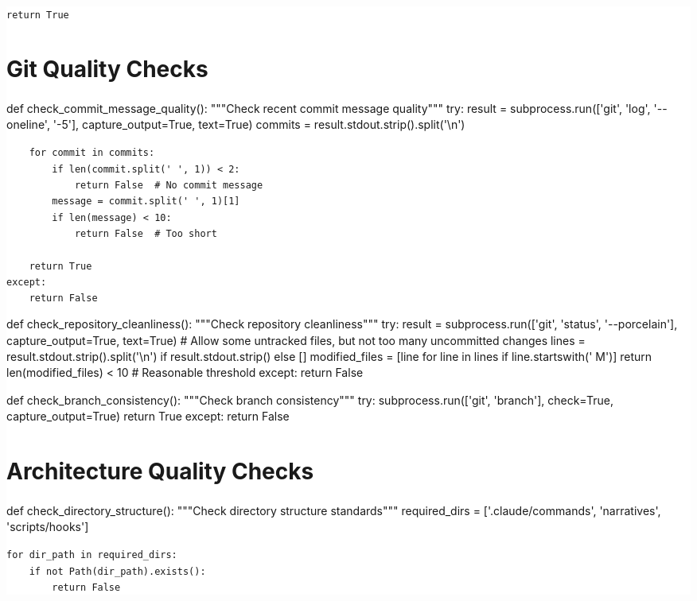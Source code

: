    return True

# Git Quality Checks
def check_commit_message_quality():
    """Check recent commit message quality"""
    try:
        result = subprocess.run(['git', 'log', '--oneline', '-5'], 
                              capture_output=True, text=True)
        commits = result.stdout.strip().split('\n')
        
        for commit in commits:
            if len(commit.split(' ', 1)) < 2:
                return False  # No commit message
            message = commit.split(' ', 1)[1]
            if len(message) < 10:
                return False  # Too short
        
        return True
    except:
        return False

def check_repository_cleanliness():
    """Check repository cleanliness"""
    try:
        result = subprocess.run(['git', 'status', '--porcelain'], 
                              capture_output=True, text=True)
        # Allow some untracked files, but not too many uncommitted changes
        lines = result.stdout.strip().split('\n') if result.stdout.strip() else []
        modified_files = [line for line in lines if line.startswith(' M')]
        return len(modified_files) < 10  # Reasonable threshold
    except:
        return False

def check_branch_consistency():
    """Check branch consistency"""
    try:
        subprocess.run(['git', 'branch'], check=True, capture_output=True)
        return True
    except:
        return False

# Architecture Quality Checks
def check_directory_structure():
    """Check directory structure standards"""
    required_dirs = ['.claude/commands', 'narratives', 'scripts/hooks']
    
    for dir_path in required_dirs:
        if not Path(dir_path).exists():
            return False
    